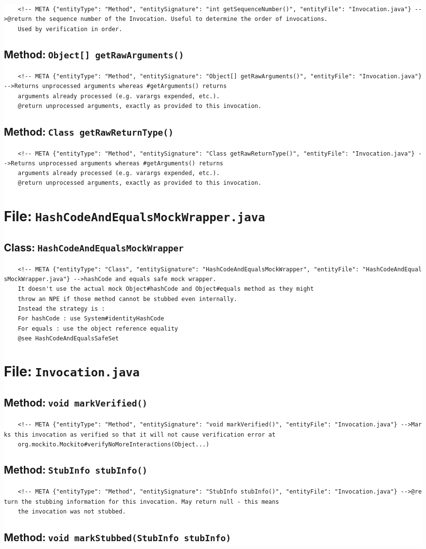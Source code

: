         <!-- META {"entityType": "Method", "entitySignature": "int getSequenceNumber()", "entityFile": "Invocation.java"} -->@return the sequence number of the Invocation. Useful to determine the order of invocations.
        Used by verification in order.

## Method: `Object[] getRawArguments()`

        <!-- META {"entityType": "Method", "entitySignature": "Object[] getRawArguments()", "entityFile": "Invocation.java"} -->Returns unprocessed arguments whereas #getArguments() returns
        arguments already processed (e.g. varargs expended, etc.).
        @return unprocessed arguments, exactly as provided to this invocation.

## Method: `Class getRawReturnType()`

        <!-- META {"entityType": "Method", "entitySignature": "Class getRawReturnType()", "entityFile": "Invocation.java"} -->Returns unprocessed arguments whereas #getArguments() returns
        arguments already processed (e.g. varargs expended, etc.).
        @return unprocessed arguments, exactly as provided to this invocation.

# File: `HashCodeAndEqualsMockWrapper.java`

## Class: `HashCodeAndEqualsMockWrapper`

        <!-- META {"entityType": "Class", "entitySignature": "HashCodeAndEqualsMockWrapper", "entityFile": "HashCodeAndEqualsMockWrapper.java"} -->hashCode and equals safe mock wrapper.
        It doesn't use the actual mock Object#hashCode and Object#equals method as they might
        throw an NPE if those method cannot be stubbed even internally.
        Instead the strategy is :
        For hashCode : use System#identityHashCode
        For equals : use the object reference equality
        @see HashCodeAndEqualsSafeSet

# File: `Invocation.java`

## Method: `void markVerified()`

        <!-- META {"entityType": "Method", "entitySignature": "void markVerified()", "entityFile": "Invocation.java"} -->Marks this invocation as verified so that it will not cause verification error at
        org.mockito.Mockito#verifyNoMoreInteractions(Object...)

## Method: `StubInfo stubInfo()`

        <!-- META {"entityType": "Method", "entitySignature": "StubInfo stubInfo()", "entityFile": "Invocation.java"} -->@return the stubbing information for this invocation. May return null - this means
        the invocation was not stubbed.

## Method: `void markStubbed(StubInfo stubInfo)`

